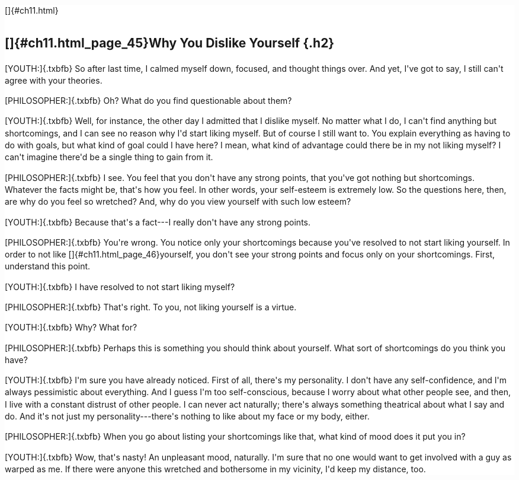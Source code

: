 []{#ch11.html}

## []{#ch11.html_page_45}Why You Dislike Yourself {.h2}

[YOUTH:]{.txbfb} So after last time, I calmed myself down, focused, and
thought things over. And yet, I've got to say, I still can't agree with
your theories.

[PHILOSOPHER:]{.txbfb} Oh? What do you find questionable about them?

[YOUTH:]{.txbfb} Well, for instance, the other day I admitted that I
dislike myself. No matter what I do, I can't find anything but
shortcomings, and I can see no reason why I'd start liking myself. But
of course I still want to. You explain everything as having to do with
goals, but what kind of goal could I have here? I mean, what kind of
advantage could there be in my not liking myself? I can't imagine
there'd be a single thing to gain from it.

[PHILOSOPHER:]{.txbfb} I see. You feel that you don't have any strong
points, that you've got nothing but shortcomings. Whatever the facts
might be, that's how you feel. In other words, your self-esteem is
extremely low. So the questions here, then, are why do you feel so
wretched? And, why do you view yourself with such low esteem?

[YOUTH:]{.txbfb} Because that's a fact---I really don't have any strong
points.

[PHILOSOPHER:]{.txbfb} You're wrong. You notice only your shortcomings
because you've resolved to not start liking yourself. In order to not
like []{#ch11.html_page_46}yourself, you don't see your strong points
and focus only on your shortcomings. First, understand this point.

[YOUTH:]{.txbfb} I have resolved to not start liking myself?

[PHILOSOPHER:]{.txbfb} That's right. To you, not liking yourself is a
virtue.

[YOUTH:]{.txbfb} Why? What for?

[PHILOSOPHER:]{.txbfb} Perhaps this is something you should think about
yourself. What sort of shortcomings do you think you have?

[YOUTH:]{.txbfb} I'm sure you have already noticed. First of all,
there's my personality. I don't have any self-confidence, and I'm always
pessimistic about everything. And I guess I'm too self-conscious,
because I worry about what other people see, and then, I live with a
constant distrust of other people. I can never act naturally; there's
always something theatrical about what I say and do. And it's not just
my personality---there's nothing to like about my face or my body,
either.

[PHILOSOPHER:]{.txbfb} When you go about listing your shortcomings like
that, what kind of mood does it put you in?

[YOUTH:]{.txbfb} Wow, that's nasty! An unpleasant mood, naturally. I'm
sure that no one would want to get involved with a guy as warped as me.
If there were anyone this wretched and bothersome in my vicinity, I'd
keep my distance, too.
